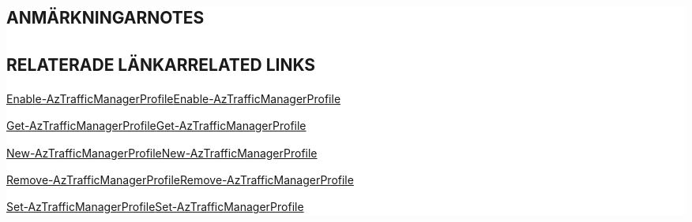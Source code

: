 ## <span data-ttu-id="b29ef-146">ANMÄRKNINGAR</span><span class="sxs-lookup"><span data-stu-id="b29ef-146">NOTES</span></span>

## <span data-ttu-id="b29ef-147">RELATERADE LÄNKAR</span><span class="sxs-lookup"><span data-stu-id="b29ef-147">RELATED LINKS</span></span>

[<span data-ttu-id="b29ef-148">Enable-AzTrafficManagerProfile</span><span class="sxs-lookup"><span data-stu-id="b29ef-148">Enable-AzTrafficManagerProfile</span></span>](./Enable-AzTrafficManagerProfile.md)

[<span data-ttu-id="b29ef-149">Get-AzTrafficManagerProfile</span><span class="sxs-lookup"><span data-stu-id="b29ef-149">Get-AzTrafficManagerProfile</span></span>](./Get-AzTrafficManagerProfile.md)

[<span data-ttu-id="b29ef-150">New-AzTrafficManagerProfile</span><span class="sxs-lookup"><span data-stu-id="b29ef-150">New-AzTrafficManagerProfile</span></span>](./New-AzTrafficManagerProfile.md)

[<span data-ttu-id="b29ef-151">Remove-AzTrafficManagerProfile</span><span class="sxs-lookup"><span data-stu-id="b29ef-151">Remove-AzTrafficManagerProfile</span></span>](./Remove-AzTrafficManagerProfile.md)

[<span data-ttu-id="b29ef-152">Set-AzTrafficManagerProfile</span><span class="sxs-lookup"><span data-stu-id="b29ef-152">Set-AzTrafficManagerProfile</span></span>](./Set-AzTrafficManagerProfile.md)


